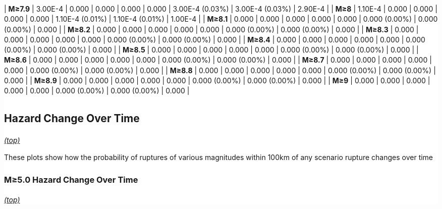 | **M&ge;7.9** | 3.00E-4 | 0.000 | 0.000 | 0.000 | 0.000 | 3.00E-4 (0.03%) | 3.00E-4 (0.03%) | 2.90E-4 |
| **M&ge;8** | 1.10E-4 | 0.000 | 0.000 | 0.000 | 0.000 | 1.10E-4 (0.01%) | 1.10E-4 (0.01%) | 1.00E-4 |
| **M&ge;8.1** | 0.000 | 0.000 | 0.000 | 0.000 | 0.000 | 0.000 (0.00%) | 0.000 (0.00%) | 0.000 |
| **M&ge;8.2** | 0.000 | 0.000 | 0.000 | 0.000 | 0.000 | 0.000 (0.00%) | 0.000 (0.00%) | 0.000 |
| **M&ge;8.3** | 0.000 | 0.000 | 0.000 | 0.000 | 0.000 | 0.000 (0.00%) | 0.000 (0.00%) | 0.000 |
| **M&ge;8.4** | 0.000 | 0.000 | 0.000 | 0.000 | 0.000 | 0.000 (0.00%) | 0.000 (0.00%) | 0.000 |
| **M&ge;8.5** | 0.000 | 0.000 | 0.000 | 0.000 | 0.000 | 0.000 (0.00%) | 0.000 (0.00%) | 0.000 |
| **M&ge;8.6** | 0.000 | 0.000 | 0.000 | 0.000 | 0.000 | 0.000 (0.00%) | 0.000 (0.00%) | 0.000 |
| **M&ge;8.7** | 0.000 | 0.000 | 0.000 | 0.000 | 0.000 | 0.000 (0.00%) | 0.000 (0.00%) | 0.000 |
| **M&ge;8.8** | 0.000 | 0.000 | 0.000 | 0.000 | 0.000 | 0.000 (0.00%) | 0.000 (0.00%) | 0.000 |
| **M&ge;8.9** | 0.000 | 0.000 | 0.000 | 0.000 | 0.000 | 0.000 (0.00%) | 0.000 (0.00%) | 0.000 |
| **M&ge;9** | 0.000 | 0.000 | 0.000 | 0.000 | 0.000 | 0.000 (0.00%) | 0.000 (0.00%) | 0.000 |


## Hazard Change Over Time
*[(top)](#table-of-contents)*

These plots show how the probability of ruptures of various magnitudes within 100km of any scenario rupture changes over time

### M&ge;5.0 Hazard Change Over Time
*[(top)](#table-of-contents)*
